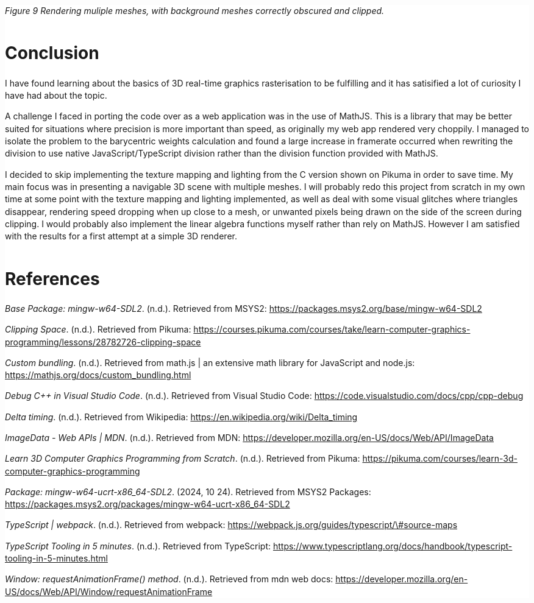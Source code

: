 *Figure 9 Rendering muliple meshes, with background meshes correctly obscured and clipped.*

# Conclusion

I have found learning about the basics of 3D real-time graphics rasterisation to be fulfilling and it has satisified a lot of curiosity I have had about the topic.

A challenge I faced in porting the code over as a web application was in the use of MathJS. This is a library that may be better suited for situations where precision is more important than speed, as originally my web app rendered very choppily. I managed to isolate the problem to the barycentric weights calculation and found a large increase in framerate occurred when rewriting the division to use native JavaScript/TypeScript division rather than the division function provided with MathJS.

I decided to skip implementing the texture mapping and lighting from the C version shown on Pikuma in order to save time. My main focus was in presenting a navigable 3D scene with multiple meshes. I will probably redo this project from scratch in my own time at some point with the texture mapping and lighting implemented, as well as deal with some visual glitches where triangles disappear, rendering speed dropping when up close to a mesh, or unwanted pixels being drawn on the side of the screen during clipping. I would probably also implement the linear algebra functions myself rather than rely on MathJS. However I am satisfied with the results for a first attempt at a simple 3D renderer.

# References

*Base Package: mingw-w64-SDL2*. (n.d.). Retrieved from MSYS2: https://packages.msys2.org/base/mingw-w64-SDL2

*Clipping Space*. (n.d.). Retrieved from Pikuma: https://courses.pikuma.com/courses/take/learn-computer-graphics-programming/lessons/28782726-clipping-space

*Custom bundling*. (n.d.). Retrieved from math.js \| an extensive math library for JavaScript and node.js: https://mathjs.org/docs/custom_bundling.html

*Debug C++ in Visual Studio Code*. (n.d.). Retrieved from Visual Studio Code: https://code.visualstudio.com/docs/cpp/cpp-debug

*Delta timing*. (n.d.). Retrieved from Wikipedia: https://en.wikipedia.org/wiki/Delta_timing

*ImageData - Web APIs \| MDN*. (n.d.). Retrieved from MDN: https://developer.mozilla.org/en-US/docs/Web/API/ImageData

*Learn 3D Computer Graphics Programming from Scratch*. (n.d.). Retrieved from Pikuma: https://pikuma.com/courses/learn-3d-computer-graphics-programming

*Package: mingw-w64-ucrt-x86_64-SDL2*. (2024, 10 24). Retrieved from MSYS2 Packages: https://packages.msys2.org/packages/mingw-w64-ucrt-x86_64-SDL2

*TypeScript \| webpack*. (n.d.). Retrieved from webpack: https://webpack.js.org/guides/typescript/\#source-maps

*TypeScript Tooling in 5 minutes*. (n.d.). Retrieved from TypeScript: https://www.typescriptlang.org/docs/handbook/typescript-tooling-in-5-minutes.html

*Window: requestAnimationFrame() method*. (n.d.). Retrieved from mdn web docs: https://developer.mozilla.org/en-US/docs/Web/API/Window/requestAnimationFrame
